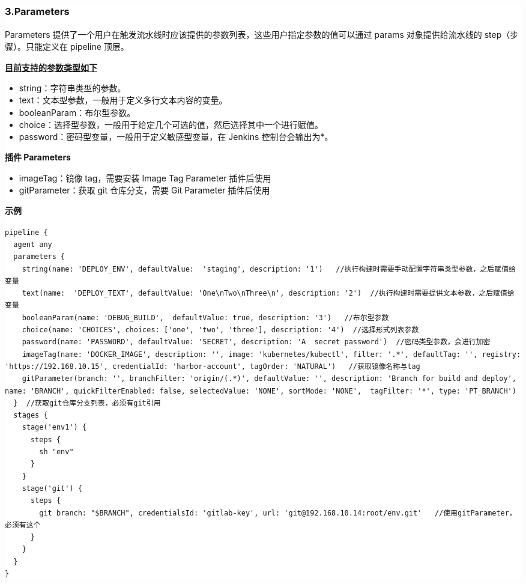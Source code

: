 ### 3.Parameters

Parameters 提供了一个用户在触发流水线时应该提供的参数列表，这些用户指定参数的值可以通过 params 对象提供给流水线的 step（步骤）。只能定义在 pipeline 顶层。

[**目前支持的参数类型如下**](http://mp.weixin.qq.com/s?__biz=MjM5MzU5NDYwNA==&mid=2247501042&idx=1&sn=d72cf96b451ddecc591ce62954183c11&chksm=a696297191e1a067bc8291e4c781c839bd7d35aa960116c7a7b5ac97f143a9fced73a480b823&scene=21#wechat_redirect)

- string：字符串类型的参数。
- text：文本型参数，一般用于定义多行文本内容的变量。
- booleanParam：布尔型参数。
- choice：选择型参数，一般用于给定几个可选的值，然后选择其中一个进行赋值。
- password：密码型变量，一般用于定义敏感型变量，在 Jenkins 控制台会输出为*。

**插件 Parameters**

- imageTag：镜像 tag，需要安装 Image Tag Parameter 插件后使用
- gitParameter：获取 git 仓库分支，需要 Git Parameter 插件后使用

**示例**

```
pipeline {
  agent any
  parameters {
    string(name: 'DEPLOY_ENV', defaultValue:  'staging', description: '1')   //执行构建时需要手动配置字符串类型参数，之后赋值给变量
    text(name:  'DEPLOY_TEXT', defaultValue: 'One\nTwo\nThree\n', description: '2')  //执行构建时需要提供文本参数，之后赋值给变量
    booleanParam(name: 'DEBUG_BUILD',  defaultValue: true, description: '3')   //布尔型参数
    choice(name: 'CHOICES', choices: ['one', 'two', 'three'], description: '4')  //选择形式列表参数
    password(name: 'PASSWORD', defaultValue: 'SECRET', description: 'A  secret password')  //密码类型参数，会进行加密
    imageTag(name: 'DOCKER_IMAGE', description: '', image: 'kubernetes/kubectl', filter: '.*', defaultTag: '', registry: 'https://192.168.10.15', credentialId: 'harbor-account', tagOrder: 'NATURAL')   //获取镜像名称与tag
    gitParameter(branch: '', branchFilter: 'origin/(.*)', defaultValue: '', description: 'Branch for build and deploy', name: 'BRANCH', quickFilterEnabled: false, selectedValue: 'NONE', sortMode: 'NONE',  tagFilter: '*', type: 'PT_BRANCH')
  }  //获取git仓库分支列表，必须有git引用
  stages {
    stage('env1') {
      steps {
        sh "env"
      }
    }
    stage('git') {
      steps {
        git branch: "$BRANCH", credentialsId: 'gitlab-key', url: 'git@192.168.10.14:root/env.git'   //使用gitParameter，必须有这个
      }
    }
  }
}
```
